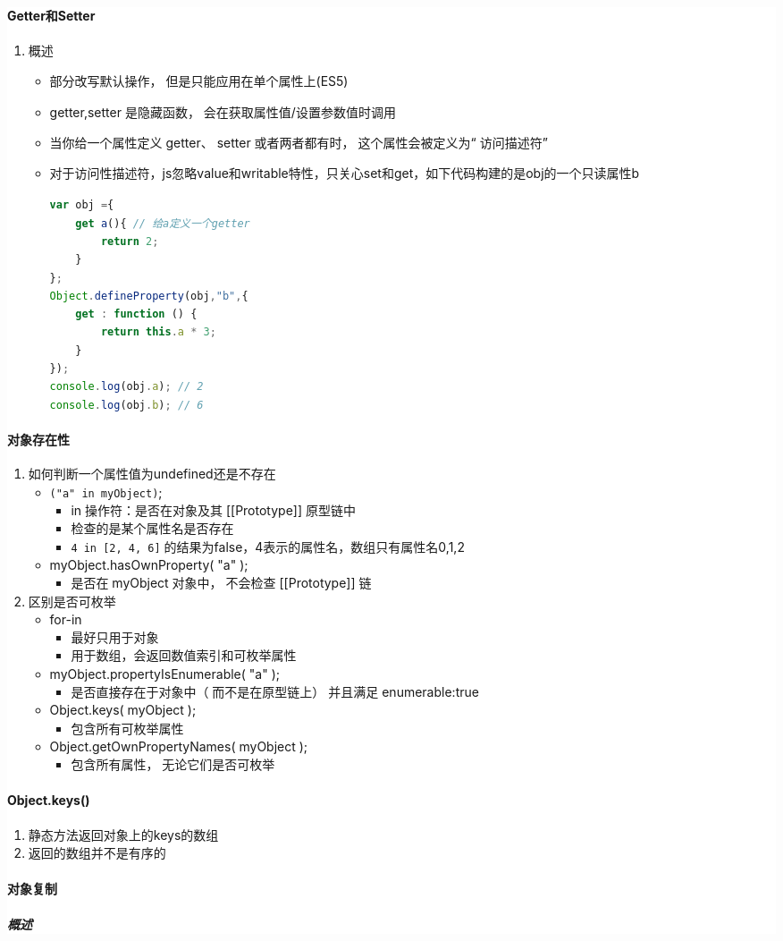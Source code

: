 #### Getter和Setter

1. 概述

	- 部分改写默认操作， 但是只能应用在单个属性上(ES5)

	- getter,setter 是隐藏函数， 会在获取属性值/设置参数值时调用

	- 当你给一个属性定义 getter、 setter 或者两者都有时， 这个属性会被定义为“ 访问描述符”

	- 对于访问性描述符，js忽略value和writable特性，只关心set和get，如下代码构建的是obj的一个只读属性b

		```javascript
		var obj ={
		    get a(){ // 给a定义一个getter
		        return 2;
		    }
		};
		Object.defineProperty(obj,"b",{
		    get : function () {
		        return this.a * 3;
		    }
		});
		console.log(obj.a); // 2
		console.log(obj.b); // 6
		```

#### 对象存在性

1. 如何判断一个属性值为undefined还是不存在
    - ```("a" in myObject)```;
      - in 操作符：是否在对象及其 [[Prototype]] 原型链中
      - 检查的是某个属性名是否存在
      - `4 in [2, 4, 6]` 的结果为false，4表示的属性名，数组只有属性名0,1,2
    - myObject.hasOwnProperty( "a" );
      - 是否在 myObject 对象中， 不会检查 [[Prototype]] 链
2. 区别是否可枚举
    - for-in
    	- 最好只用于对象
    	- 用于数组，会返回数值索引和可枚举属性
    - myObject.propertyIsEnumerable( "a" );
    	- 是否直接存在于对象中（ 而不是在原型链上） 并且满足 enumerable:true
    - Object.keys( myObject );
    	- 包含所有可枚举属性
    - Object.getOwnPropertyNames( myObject );
    	- 包含所有属性， 无论它们是否可枚举

#### Object.keys()

1. 静态方法返回对象上的keys的数组
2. 返回的数组并不是有序的

#### 对象复制

##### 概述
